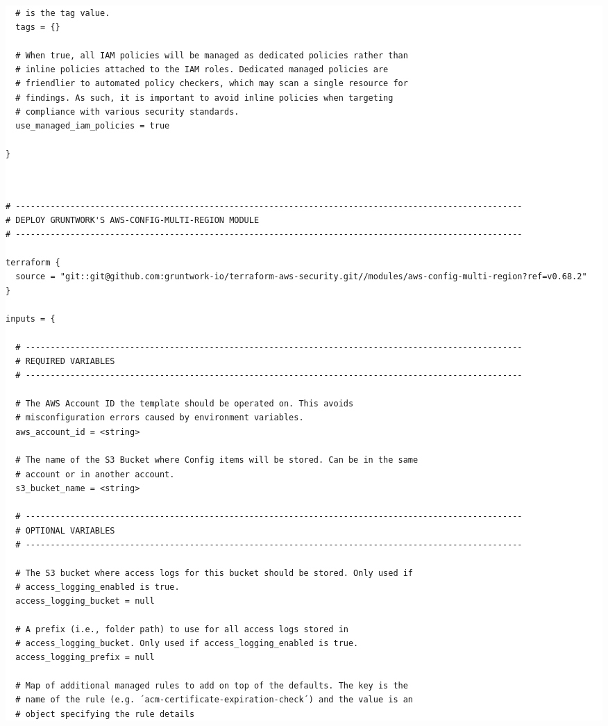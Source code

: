 ```hcl title="main.tf"
  # is the tag value.
  tags = {}

  # When true, all IAM policies will be managed as dedicated policies rather than
  # inline policies attached to the IAM roles. Dedicated managed policies are
  # friendlier to automated policy checkers, which may scan a single resource for
  # findings. As such, it is important to avoid inline policies when targeting
  # compliance with various security standards.
  use_managed_iam_policies = true

}


```

</TabItem>
<TabItem value="terragrunt" label="Terragrunt" default>

```hcl title="terragrunt.hcl"

# ------------------------------------------------------------------------------------------------------
# DEPLOY GRUNTWORK'S AWS-CONFIG-MULTI-REGION MODULE
# ------------------------------------------------------------------------------------------------------

terraform {
  source = "git::git@github.com:gruntwork-io/terraform-aws-security.git//modules/aws-config-multi-region?ref=v0.68.2"
}

inputs = {

  # ----------------------------------------------------------------------------------------------------
  # REQUIRED VARIABLES
  # ----------------------------------------------------------------------------------------------------

  # The AWS Account ID the template should be operated on. This avoids
  # misconfiguration errors caused by environment variables.
  aws_account_id = <string>

  # The name of the S3 Bucket where Config items will be stored. Can be in the same
  # account or in another account.
  s3_bucket_name = <string>

  # ----------------------------------------------------------------------------------------------------
  # OPTIONAL VARIABLES
  # ----------------------------------------------------------------------------------------------------

  # The S3 bucket where access logs for this bucket should be stored. Only used if
  # access_logging_enabled is true.
  access_logging_bucket = null

  # A prefix (i.e., folder path) to use for all access logs stored in
  # access_logging_bucket. Only used if access_logging_enabled is true.
  access_logging_prefix = null

  # Map of additional managed rules to add on top of the defaults. The key is the
  # name of the rule (e.g. ´acm-certificate-expiration-check´) and the value is an
  # object specifying the rule details
```